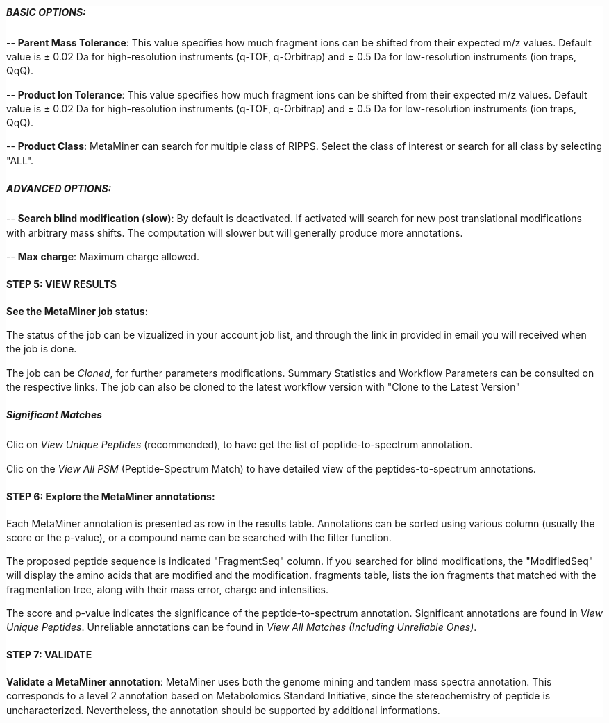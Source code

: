 
##### BASIC OPTIONS:

  -- **Parent Mass Tolerance**:  This value specifies how much fragment ions can be shifted from their expected m/z values. Default value is ± 0.02 Da for high-resolution instruments (q-TOF, q-Orbitrap) and ± 0.5 Da for low-resolution instruments (ion traps, QqQ).

  -- **Product Ion Tolerance**: This value specifies how much fragment ions can be shifted from their expected m/z values. Default value is ± 0.02 Da for high-resolution instruments (q-TOF, q-Orbitrap) and ± 0.5 Da for low-resolution instruments (ion traps, QqQ).

  -- **Product Class**: MetaMiner can search for multiple class of RIPPS. Select the class of interest or search for all class by selecting "ALL". 

##### ADVANCED OPTIONS:

  -- **Search blind modification (slow)**: By default is deactivated. If activated will search for new post translational modifications with arbitrary mass shifts. The computation will slower but will generally produce more annotations.

  -- **Max charge**: Maximum charge allowed.


#### STEP 5: VIEW RESULTS
**See the MetaMiner job status**:

The status of the job can be vizualized in your account job list, and through the link in provided in email you will received when the job is done.

The job can be *Cloned*, for further parameters modifications. Summary Statistics and Workflow Parameters can be consulted on the respective links. The job can also be cloned to the latest workflow version with "Clone to the Latest Version"

##### Significant Matches
Clic on *View Unique Peptides* (recommended), to have get the list of peptide-to-spectrum annotation.

Clic on the *View All PSM* (Peptide-Spectrum Match) to have detailed view of the peptides-to-spectrum annotations.

#### STEP 6: Explore the MetaMiner annotations:
Each MetaMiner annotation is presented as row in the results table.
Annotations can be sorted using various column (usually the score or the p-value), or a compound name can be searched with the filter function.

The proposed peptide sequence is indicated "FragmentSeq" column. If you searched for blind modifications, the "ModifiedSeq" will display the amino acids that are modified and the modification. fragments table, lists the ion fragments that matched with the fragmentation tree, along with their mass error, charge and intensities.

The score and p-value indicates the significance of the peptide-to-spectrum annotation. Significant annotations are found in *View Unique Peptides*. Unreliable annotations can be found in *View All Matches (Including Unreliable Ones)*.

#### STEP 7: VALIDATE
**Validate a MetaMiner annotation**:
MetaMiner uses both the genome mining and tandem mass spectra annotation. This corresponds to a level 2 annotation based on Metabolomics Standard  Initiative, since the stereochemistry of peptide is uncharacterized. Nevertheless, the annotation should be supported by additional informations.
